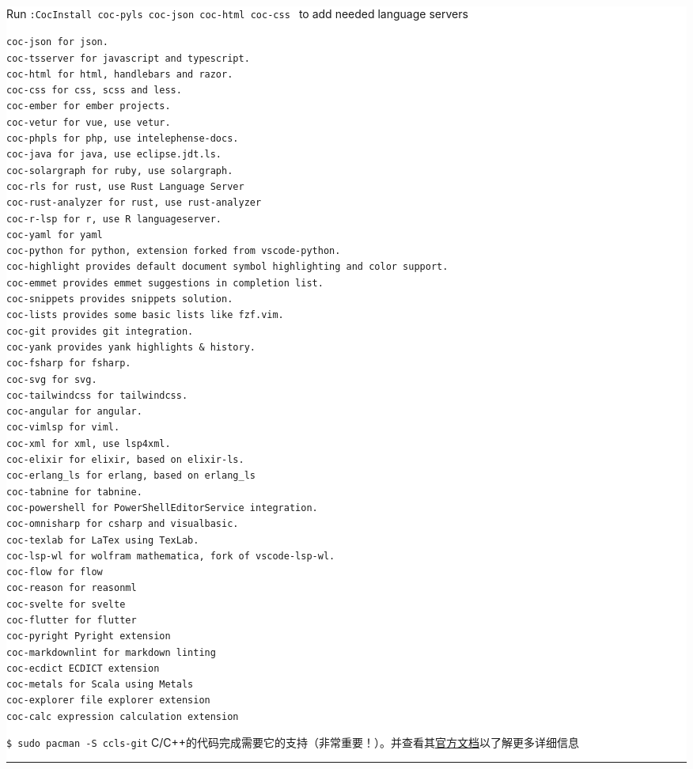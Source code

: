 Run `:CocInstall coc-pyls coc-json coc-html coc-css ` to add needed language servers

```vim
coc-json for json.
coc-tsserver for javascript and typescript.
coc-html for html, handlebars and razor.
coc-css for css, scss and less.
coc-ember for ember projects.
coc-vetur for vue, use vetur.
coc-phpls for php, use intelephense-docs.
coc-java for java, use eclipse.jdt.ls.
coc-solargraph for ruby, use solargraph.
coc-rls for rust, use Rust Language Server
coc-rust-analyzer for rust, use rust-analyzer
coc-r-lsp for r, use R languageserver.
coc-yaml for yaml
coc-python for python, extension forked from vscode-python.
coc-highlight provides default document symbol highlighting and color support.
coc-emmet provides emmet suggestions in completion list.
coc-snippets provides snippets solution.
coc-lists provides some basic lists like fzf.vim.
coc-git provides git integration.
coc-yank provides yank highlights & history.
coc-fsharp for fsharp.
coc-svg for svg.
coc-tailwindcss for tailwindcss.
coc-angular for angular.
coc-vimlsp for viml.
coc-xml for xml, use lsp4xml.
coc-elixir for elixir, based on elixir-ls.
coc-erlang_ls for erlang, based on erlang_ls
coc-tabnine for tabnine.
coc-powershell for PowerShellEditorService integration.
coc-omnisharp for csharp and visualbasic.
coc-texlab for LaTex using TexLab.
coc-lsp-wl for wolfram mathematica, fork of vscode-lsp-wl.
coc-flow for flow
coc-reason for reasonml
coc-svelte for svelte
coc-flutter for flutter
coc-pyright Pyright extension
coc-markdownlint for markdown linting
coc-ecdict ECDICT extension
coc-metals for Scala using Metals
coc-explorer file explorer extension
coc-calc expression calculation extension
```

`$ sudo pacman -S ccls-git` C/C++的代码完成需要它的支持（非常重要！）。并查看其[官方文档](https://github.com/MaskRay/ccls/wiki/Build)以了解更多详细信息

--------
